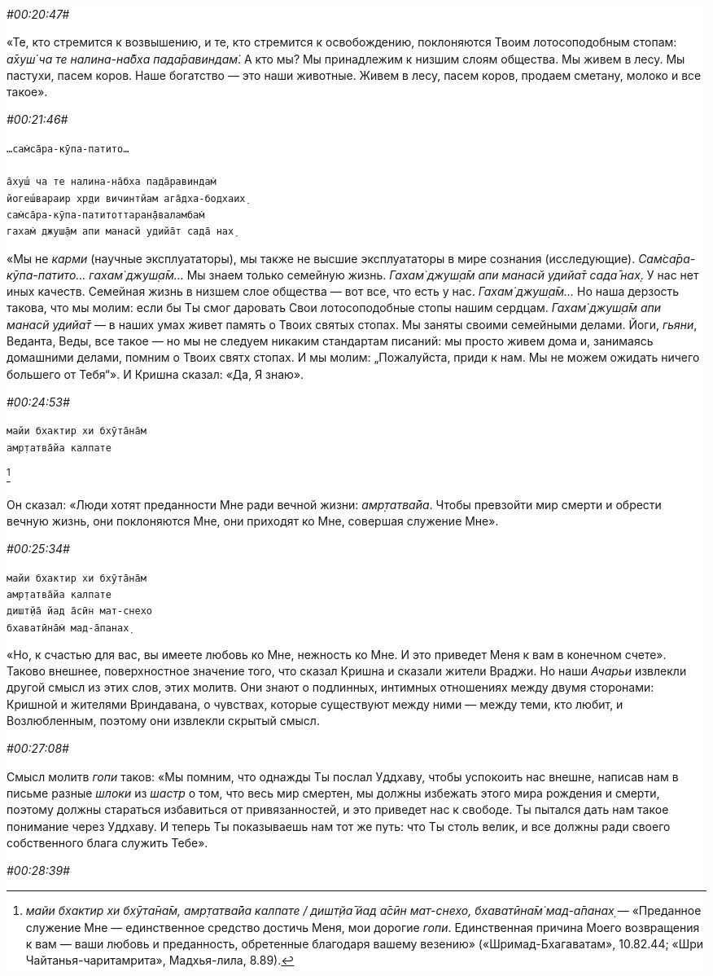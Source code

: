 *#00:20:47#*

«Те, кто стремится к возвышению, и те, кто стремится к освобождению, поклоняются Твоим лотосоподобным стопам: *а̄хуш́ ча те налина-на̄бха пада̄равиндам̇*. А кто мы? Мы принадлежим к низшим слоям общества. Мы живем в лесу. Мы пастухи, пасем коров. Наше богатство — это наши животные. Живем в лесу, пасем коров, продаем сметану, молоко и все такое».

*#00:21:46#*

    …сам̇са̄ра-кӯпа-патито…

    а̄хуш́ ча те налина-на̄бха пада̄равиндам̇
    йогеш́вараир хр̣ди вичинтйам ага̄дха-бодхаих̣
    сам̇са̄ра-кӯпа-патитоттаран̣а̄валамбам̇
    гахам̇ джуш̣а̄м апи манасй удийа̄т сада̄ нах̣

«Мы не *карми* (научные эксплуататоры), мы также не высшие эксплуататоры в мире сознания (исследующие). *Сам̇са̄ра-кӯпа-патито… гахам̇ джуш̣а̄м…* Мы знаем только семейную жизнь. *Гахам̇ джуш̣а̄м апи манасй удийа̄т сада̄ нах̣*. У нас нет иных качеств. Семейная жизнь в низшем слое общества — вот все, что есть у нас. *Гахам̇ джуш̣а̄м…* Но наша дерзость такова, что мы молим: если бы Ты смог даровать Свои лотосоподобные стопы нашим сердцам. *Гахам̇ джуш̣а̄м апи манасй удийа̄т* — в наших умах живет память о Твоих святых стопах. Мы заняты своими семейными делами. Йоги, *гьяни*, Веданта, Веды, все такое — но мы не следуем никаким стандартам писаний: мы просто живем дома и, занимаясь домашними делами, помним о Твоих святх стопах. И мы молим: „Пожалуйста, приди к нам. Мы не можем ожидать ничего большего от Тебя“». И Кришна сказал: «Да, Я знаю».

*#00:24:53#*

    майи бхактир хи бхӯта̄на̄м
    амр̣татва̄йа калпате
[^_ftn4]

Он сказал: «Люди хотят преданности Мне ради вечной жизни: *амр̣татва̄йа*. Чтобы превзойти мир смерти и обрести вечную жизнь, они поклоняются Мне, они приходят ко Мне, совершая служение Мне».

*#00:25:34#*

    майи бхактир хи бхӯта̄на̄м
    амр̣татва̄йа калпате
    дишт̣йа̄ йад а̄сӣн мат-снехо
    бхаватӣна̄м̇ мад-а̄панах̣

«Но, к счастью для вас, вы имеете любовь ко Мне, нежность ко Мне. И это приведет Меня к вам в конечном счете». Таково внешнее, поверхностное значение того, что сказал Кришна и сказали жители Враджи. Но наши *Ачарьи* извлекли другой смысл из этих слов, этих молитв. Они знают о подлинных, интимных отношениях между двумя сторонами: Кришной и жителями Вриндавана, о чувствах, которые существуют между ними — между теми, кто любит, и Возлюбленным, поэтому они извлекли скрытый смысл.

*#00:27:08#*

Смысл молитв *гопи* таков: «Мы помним, что однажды Ты послал Уддхаву, чтобы успокоить нас внешне, написав нам в письме разные *шлоки* из *шастр* о том, что весь мир смертен, мы должны избежать этого мира рождения и смерти, поэтому должны стараться избавиться от привязанностей, и это приведет нас к свободе. Ты пытался дать нам такое понимание через Уддхаву. И теперь Ты показываешь нам тот же путь: что Ты столь велик, и все должны ради своего собственного блага служить Тебе».

*#00:28:39#*


[^_ftn1]: «Моя дорогая подруга, Я встретила Своего дорогого и доброго друга Кришну на поле Курукшетра. Я все та же Радхарани, и теперь Мы снова вместе. Я очень рада встрече, но все же хотела бы оказаться на берегу Ямуны. Я хотела бы сидеть под деревьями в лесу Вриндавана и слушать сладостные звуки Его флейты» («Чайтанья-чаритамрита», Мадхья-лила, 1.76; Антья-лила, 1.79; 1.114). Эта шлока из сборника стихов под названием «Падьявали» (387), составленном Шрилой Рупой Госвами.
[^_ftn2]: *вaикун̣т̣ха̄дж джaнитo вaра̄ мaдху-пурӣ татра̄пи ра̄сoтсава̄д, вр̣нда̄ран̣йам уда̄ра-па̄н̣и-рамaн̣а̄т татра̄пи гoвaрдханaх̣ / ра̄дха̄-кун̣д̣ам иха̄пи гoкула-патех̣ прeма̄мр̣та̄пла̄вaна̄т, курйа̄д aсйа вира̄джaтo гири-тат̣е сeва̄м̇ вивeкӣ нa кaх̣* — «Выше духовного царства Вайкунтхи — Матхура, где сначала явился Шри Кришна. Выше Матхуры — лес Вриндавана, где Кришна наслаждался танцем раса. Но еще лучше холм Говардхан, у которого проходили еще более сокровенные божественные любовные игры. Однако лучше всех — Радха-кунда, что у подножия Говардхана. Она превосходит все, ибо переполнена нектаром наивысшей божественной любви. Кто, знающий науку преданности, не будет стремиться к божественному служению Шримати Радхарани на берегу Радха-кунды?» (Шрила Рупа Госвами. «Шри Упадешамрита», 9).
[^_ftn3]: «О Господь, чей пупок прекрасен как цветок лотоса, величайшие и мудрейшие из йогов хранят в сердце Твои лотосоподобные стопы и непрестанно их созерцают. Ты единственный приют и спасение для душ, павших в колодец материальной жизни. Пусть же Твои святые лотосоподобные стопы милостиво озарят наши сердца, поглощенные заботами о доме и семье» («Шримад-Бхагаватам» (10.82.48); цитируется в «Шри Чайтанья-чаритамрите», (Мадхья, 1.81; 13.136) и «Прапанна-дживанамритам» (8.26)).
[^_ftn4]: *майи бхактир хи бхӯта̄на̄м, амр̣татва̄йа калпате / дишт̣йа̄ йад а̄сӣн мат-снехо, бхаватӣна̄м̇ мад-а̄панах̣* — «Преданное служение Мне — единственное средство достичь Меня, мои дорогие *гопи*. Единственная причина Моего возвращения к вам — ваши любовь и преданность, обретенные благодаря вашему везению» («Шримад-Бхагаватам», 10.82.44; «Шри Чайтанья-чаритамрита», Мадхья-лила, 8.89).
[^_ftn5]: *пӯрве уддхава-два̄ре, эбе са̄кш̣а̄т а̄ма̄ре, йога-джн̃а̄не кахила̄ упа̄йа / туми — видагдха, кр̣па̄майа, джа̄наха а̄ма̄ра хр̣дайа, море аичхе кахите на̄ йуйа̄йа* — «Дорогой Кришна, раньше, когда Ты еще жил в Матхуре, Ты прислал Уддхаву, чтобы тот научил Меня философствовать и заниматься йогой. Теперь Ты Сам говоришь Мне о том же, но Мой ум не приемлет это. В Моем уме нет места для *гьяна-йоги* или *дхьяна-йоги*. Хотя Ты прекрасно Меня знаешь, Ты все равно учишь Меня *гьяна-йоге* и *дхьяна-йоге*. Не пристало Тебе так поступать» («Шри Чайтанья-чаритамрита», Мадхья-лила, 13.139).
[^_ftn6]: *деха-смр̣ти на̄хи йа̄ра, сам̇са̄ра-кӯпа ка̄ха̄н̇ та̄ра, та̄ха̄ хаите на̄ ча̄хе уддха̄ра / вираха-самудра-джале, ка̄ма-тимин̇гиле гиле, гопӣ-ган̣е неха’ та̄ра па̄ра* — Шри Чайтанья Махапрабху продолжал: «Гопи, оказавшись в безбрежном океане разлуки, гибнут в пасти рыбы тимингилы, которая символизирует их желание служить Тебе. Нужно вызволить гопи из пасти этой рыбы, ибо они — чистые преданные. Им чужды материальные представления о жизни, поэтому зачем им освобождение? Гопи не стремятся к освобождению, которого так жаждут йоги и гьяни, ибо они уже и так свободны от уз материального бытия». («Шри Чайтанья-чаритамрита», Мадхья-лила, 13.142).
[^_ftn7]: *эта та̄н̇ре кахи кр̣ш̣н̣а врадже йа̄ите сатр̣ш̣н̣а, эка ш́лока пад̣и’ ш́уна̄ила / сеи ш́лока ш́уни’ ра̄дха̄ кха̄н̣д̣ила сакала ба̄дха̄, кр̣ш̣н̣а-пра̄птйе пратӣти ха-ила* — «Разговаривая со Шримати Радхарани, Кришна почувствовал сильное желание вернуться во Вриндаван. Он произнес еще один стих, который помог Радхарани преодолеть все трудности и вселил в Нее уверенность, что Она снова обретет Кришну» («Шри Чайтанья-чаритамрита», Мадхья-лила, 13.159).
[^_ftn8]: «Почему Ты с грустью склонился к Моим стопам? Муж всегда независим. Он может оставаться какое-то время, а потом он также может уйти. Разве есть в этом его вина? Это Я грешница, ведь Я осталась жива даже в разлуке с Тобой. Жена всегда должна считать мужа самой своей жизнью и душой. Это Мне следует просить Твоего прощения» («Падьявали», 385).
[^_ftn9]: Шри Чайтанья Махапрабху продолжал: «В Моем сердце нет и следа любви к Богу. Я рыдаю от разлуки, только чтобы выставить напоказ Свою необычайную удачу, хотя в действительности, не видя очаровательного лица Кришны, Я живу бесцельно, словно букашка» («Шри Чайтанья-чаритамрита», Мадхья-лила, 2.45).